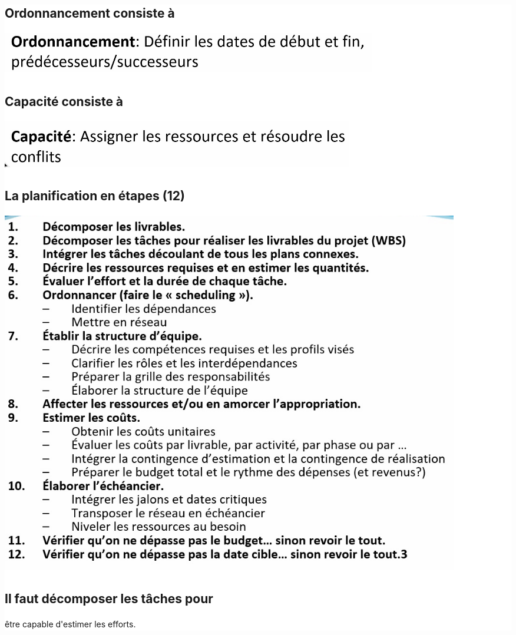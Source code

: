 ## Ordonnancement consiste à
![](attachment/2021-10-14-11-56-00.png)

## Capacité consiste à
![](attachment/2021-10-14-11-56-15.png)

## La planification en étapes (12)
![](attachment/2021-10-14-12-09-35.png)

## Il faut décomposer les tâches pour
être capable d'estimer les efforts.
